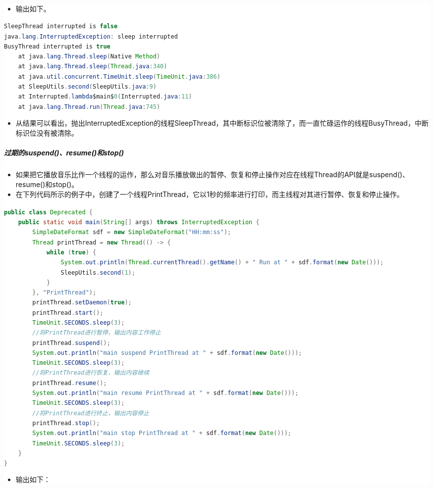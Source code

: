 ```Java
```

- 输出如下。

```Java
SleepThread interrupted is false
java.lang.InterruptedException: sleep interrupted
BusyThread interrupted is true
	at java.lang.Thread.sleep(Native Method)
	at java.lang.Thread.sleep(Thread.java:340)
	at java.util.concurrent.TimeUnit.sleep(TimeUnit.java:386)
	at SleepUtils.second(SleepUtils.java:9)
	at Interrupted.lambda$main$0(Interrupted.java:11)
	at java.lang.Thread.run(Thread.java:745)
```

- 从结果可以看出，抛出InterruptedException的线程SleepThread，其中断标识位被清除了，而一直忙碌运作的线程BusyThread，中断标识位没有被清除。

##### 过期的suspend()、resume()和stop()

- 如果把它播放音乐比作一个线程的运作，那么对音乐播放做出的暂停、恢复和停止操作对应在线程Thread的API就是suspend()、resume()和stop()。
- 在下列代码所示的例子中，创建了一个线程PrintThread，它以1秒的频率进行打印，而主线程对其进行暂停、恢复和停止操作。

```Java
public class Deprecated {
    public static void main(String[] args) throws InterruptedException {
        SimpleDateFormat sdf = new SimpleDateFormat("HH:mm:ss");
        Thread printThread = new Thread(() -> {
            while (true) {
                System.out.println(Thread.currentThread().getName() + " Run at " + sdf.format(new Date()));
                SleepUtils.second(1);
            }
        }, "PrintThread");
        printThread.setDaemon(true);
        printThread.start();
        TimeUnit.SECONDS.sleep(3);
        //将PrintThread进行暂停，输出内容工作停止
        printThread.suspend();
        System.out.println("main suspend PrintThread at " + sdf.format(new Date()));
        TimeUnit.SECONDS.sleep(3);
        //将PrintThread进行恢复，输出内容继续
        printThread.resume();
        System.out.println("main resume PrintThread at " + sdf.format(new Date()));
        TimeUnit.SECONDS.sleep(3);
        //将PrintThread进行终止，输出内容停止
        printThread.stop();
        System.out.println("main stop PrintThread at " + sdf.format(new Date()));
        TimeUnit.SECONDS.sleep(3);
    }
}
```

- 输出如下：
